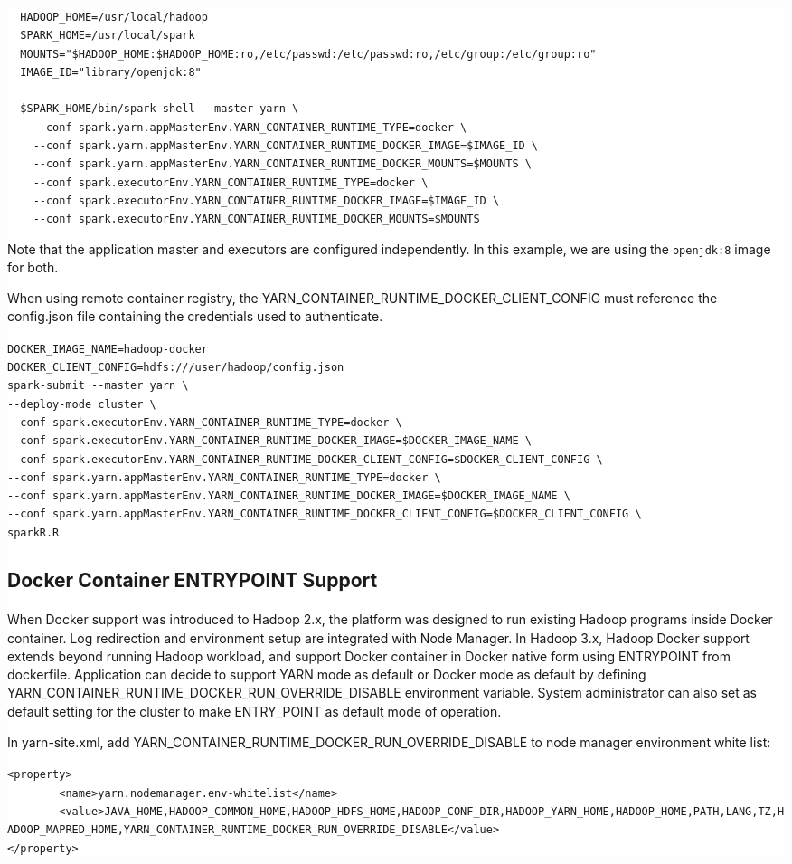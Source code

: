 ```
  HADOOP_HOME=/usr/local/hadoop
  SPARK_HOME=/usr/local/spark
  MOUNTS="$HADOOP_HOME:$HADOOP_HOME:ro,/etc/passwd:/etc/passwd:ro,/etc/group:/etc/group:ro"
  IMAGE_ID="library/openjdk:8"

  $SPARK_HOME/bin/spark-shell --master yarn \
    --conf spark.yarn.appMasterEnv.YARN_CONTAINER_RUNTIME_TYPE=docker \
    --conf spark.yarn.appMasterEnv.YARN_CONTAINER_RUNTIME_DOCKER_IMAGE=$IMAGE_ID \
    --conf spark.yarn.appMasterEnv.YARN_CONTAINER_RUNTIME_DOCKER_MOUNTS=$MOUNTS \
    --conf spark.executorEnv.YARN_CONTAINER_RUNTIME_TYPE=docker \
    --conf spark.executorEnv.YARN_CONTAINER_RUNTIME_DOCKER_IMAGE=$IMAGE_ID \
    --conf spark.executorEnv.YARN_CONTAINER_RUNTIME_DOCKER_MOUNTS=$MOUNTS
```

Note that the application master and executors are configured
independently. In this example, we are using the `openjdk:8` image for both.

When using remote container registry,
the YARN_CONTAINER_RUNTIME_DOCKER_CLIENT_CONFIG must reference the config.json
file containing the credentials used to authenticate.

```
DOCKER_IMAGE_NAME=hadoop-docker
DOCKER_CLIENT_CONFIG=hdfs:///user/hadoop/config.json
spark-submit --master yarn \
--deploy-mode cluster \
--conf spark.executorEnv.YARN_CONTAINER_RUNTIME_TYPE=docker \
--conf spark.executorEnv.YARN_CONTAINER_RUNTIME_DOCKER_IMAGE=$DOCKER_IMAGE_NAME \
--conf spark.executorEnv.YARN_CONTAINER_RUNTIME_DOCKER_CLIENT_CONFIG=$DOCKER_CLIENT_CONFIG \
--conf spark.yarn.appMasterEnv.YARN_CONTAINER_RUNTIME_TYPE=docker \
--conf spark.yarn.appMasterEnv.YARN_CONTAINER_RUNTIME_DOCKER_IMAGE=$DOCKER_IMAGE_NAME \
--conf spark.yarn.appMasterEnv.YARN_CONTAINER_RUNTIME_DOCKER_CLIENT_CONFIG=$DOCKER_CLIENT_CONFIG \
sparkR.R
```

Docker Container ENTRYPOINT Support
------------------------------------

When Docker support was introduced to Hadoop 2.x, the platform was designed to
run existing Hadoop programs inside Docker container.  Log redirection and
environment setup are integrated with Node Manager.  In Hadoop 3.x, Hadoop
Docker support extends beyond running Hadoop workload, and support Docker container
in Docker native form using ENTRYPOINT from dockerfile.  Application can decide to
support YARN mode as default or Docker mode as default by defining
YARN_CONTAINER_RUNTIME_DOCKER_RUN_OVERRIDE_DISABLE environment variable.
System administrator can also set as default setting for the cluster to make
ENTRY_POINT as default mode of operation.

In yarn-site.xml, add YARN_CONTAINER_RUNTIME_DOCKER_RUN_OVERRIDE_DISABLE to
node manager environment white list:
```
<property>
        <name>yarn.nodemanager.env-whitelist</name>
        <value>JAVA_HOME,HADOOP_COMMON_HOME,HADOOP_HDFS_HOME,HADOOP_CONF_DIR,HADOOP_YARN_HOME,HADOOP_HOME,PATH,LANG,TZ,HADOOP_MAPRED_HOME,YARN_CONTAINER_RUNTIME_DOCKER_RUN_OVERRIDE_DISABLE</value>
</property>
```
